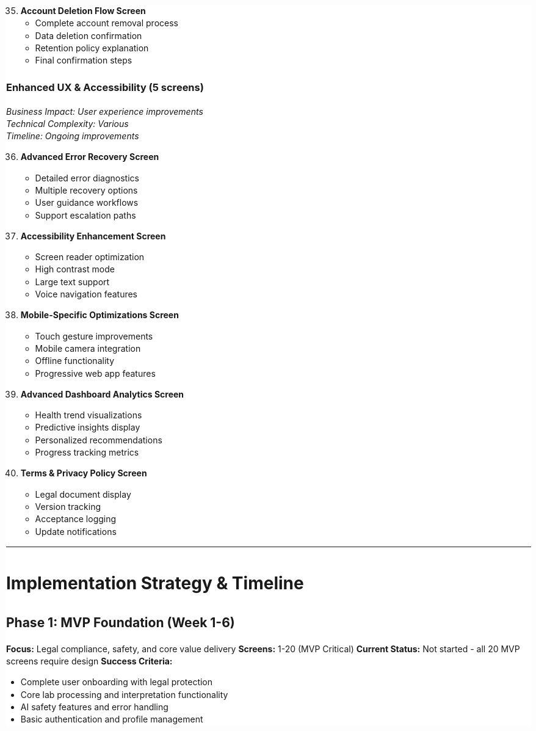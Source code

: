 35. **Account Deletion Flow Screen**
    - Complete account removal process
    - Data deletion confirmation
    - Retention policy explanation
    - Final confirmation steps

### **Enhanced UX & Accessibility (5 screens)**
*Business Impact: User experience improvements*  
*Technical Complexity: Various*  
*Timeline: Ongoing improvements*

36. **Advanced Error Recovery Screen**
    - Detailed error diagnostics
    - Multiple recovery options
    - User guidance workflows
    - Support escalation paths

37. **Accessibility Enhancement Screen**
    - Screen reader optimization
    - High contrast mode
    - Large text support
    - Voice navigation features

38. **Mobile-Specific Optimizations Screen**
    - Touch gesture improvements
    - Mobile camera integration
    - Offline functionality
    - Progressive web app features

39. **Advanced Dashboard Analytics Screen**
    - Health trend visualizations
    - Predictive insights display
    - Personalized recommendations
    - Progress tracking metrics

40. **Terms & Privacy Policy Screen**
    - Legal document display
    - Version tracking
    - Acceptance logging
    - Update notifications

---

# Implementation Strategy & Timeline

## Phase 1: MVP Foundation (Week 1-6)
**Focus:** Legal compliance, safety, and core value delivery
**Screens:** 1-20 (MVP Critical)
**Current Status:** Not started - all 20 MVP screens require design
**Success Criteria:** 
- Complete user onboarding with legal protection
- Core lab processing and interpretation functionality
- AI safety features and error handling
- Basic authentication and profile management
